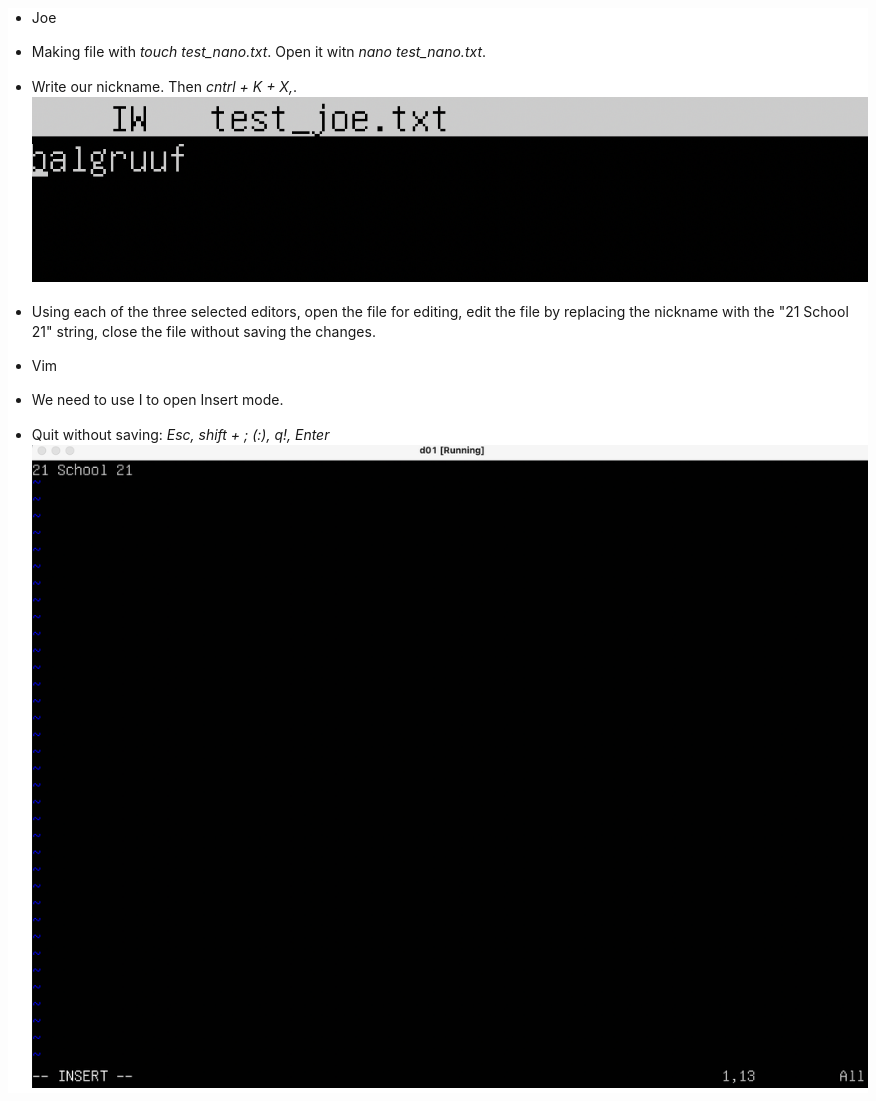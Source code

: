 + Joe 
+ Making file with *touch test_nano.txt*. Open it witn *nano test_nano.txt*.
+ Write our nickname. Then *cntrl + K + X,*.
![Part7-3](screenshots/part7-3.png)

+ Using each of the three selected editors, open the file for editing, edit the file by replacing the nickname with the "21 School 21" string, close the file without saving the changes.

+ Vim
+ We need to use I to open Insert mode. 
+ Quit without saving: *Esc, shift + ; (:), q!, Enter*
![Part7-4](screenshots/part7-4.png)

